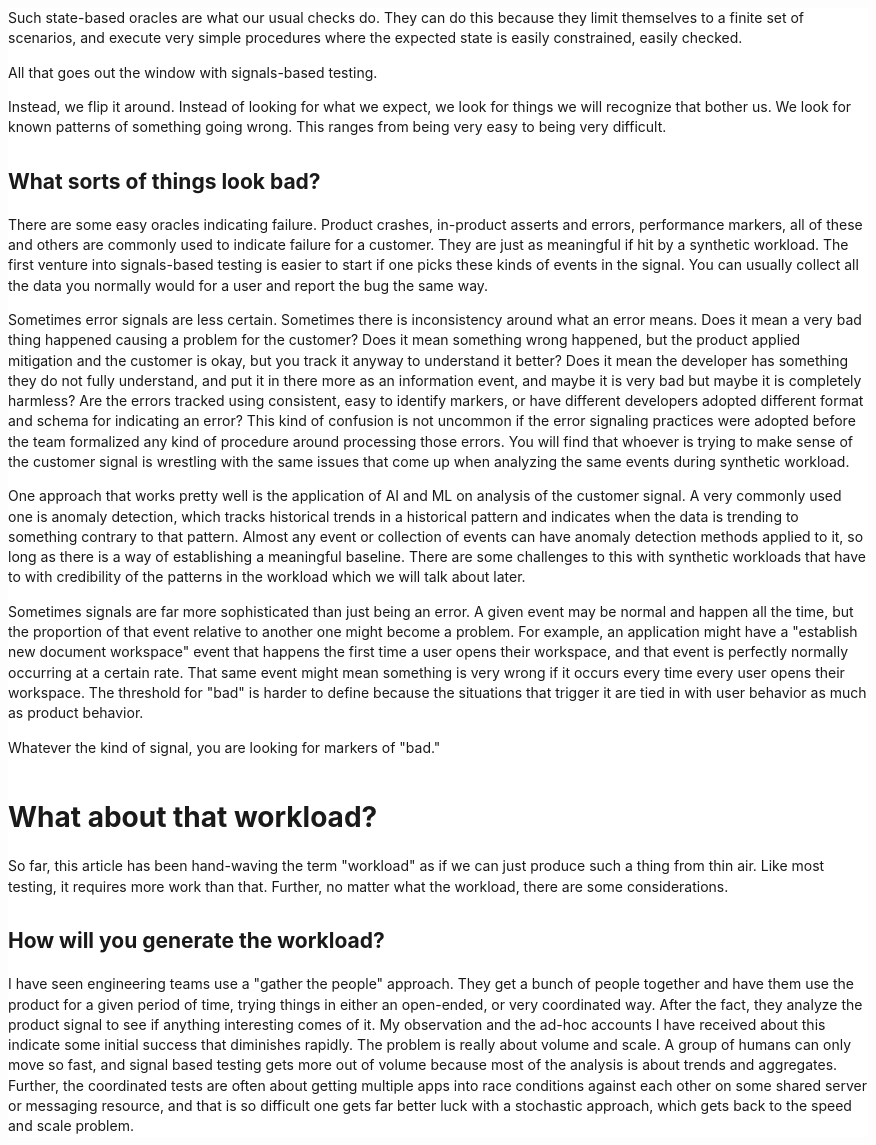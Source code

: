 Such state-based oracles are what our usual checks do. They can do this because they limit themselves to a finite set of scenarios, and execute very simple procedures where the expected state is easily constrained, easily checked.

All that goes out the window with signals-based testing.

Instead, we flip it around. Instead of looking for what we expect, we look for things we will recognize that bother us. We look for known patterns of something going wrong. This ranges from being very easy to being very difficult.

What sorts of things look bad?
------------------------------------------
There are some easy oracles indicating failure. Product crashes, in-product asserts and errors, performance markers, all of these and others are commonly used to indicate failure for a customer. They are just as meaningful if hit by a synthetic workload. The first venture into signals-based testing is easier to start if one picks these kinds of events in the signal. You can usually collect all the data you normally would for a user and report the bug the same way.

Sometimes error signals are less certain. Sometimes there is inconsistency around what an error means. Does it mean a very bad thing happened causing a problem for the customer? Does it mean something wrong happened, but the product applied mitigation and the customer is okay, but you track it anyway to understand it better? Does it mean the developer has something they do not fully understand, and put it in there more as an information event, and maybe it is very bad but maybe it is completely harmless? Are the errors tracked using consistent, easy to identify markers, or have different developers adopted different format and schema for indicating an error? This kind of confusion is not uncommon if the error signaling practices were adopted before the team formalized any kind of procedure around processing those errors. You will find that whoever is trying to make sense of the customer signal is wrestling with the same issues that come up when analyzing the same events during synthetic workload.

One approach that works pretty well is the application of AI and ML on analysis of the customer signal. A very commonly used one is anomaly detection, which tracks historical trends in a historical pattern and indicates when the data is trending to something contrary to that pattern. Almost any event or collection of events can have anomaly detection methods applied to it, so long as there is a way of establishing a meaningful baseline. There are some challenges to this with synthetic workloads that have to with credibility of the patterns in the workload which we will talk about later.

Sometimes signals are far more sophisticated than just being an error. A given event may be normal and happen all the time, but the proportion of that event relative to another one might become a problem. For example, an application might have a "establish new document workspace" event that happens the first time a user opens their workspace, and that event is perfectly normally occurring at a certain rate. That same event might mean something is very wrong if it occurs every time every user opens their workspace. The threshold for "bad" is harder to define because the situations that trigger it are tied in with user behavior as much as product behavior.

Whatever the kind of signal, you are looking for markers of "bad."

What about that workload?
=========================================
So far, this article has been hand-waving the term "workload" as if we can just produce such a thing from thin air. Like most testing, it requires more work than that. Further, no matter what the workload, there are some considerations.

How will you generate the workload?
-----------------------------------------
I have seen engineering teams use a "gather the people" approach. They get a bunch of people together and have them use the product for a given period of time, trying things in either an open-ended, or very coordinated way. After the fact, they analyze the product signal to see if anything interesting comes of it. My observation and the ad-hoc accounts I have received about this indicate some initial success that diminishes rapidly. The problem is really about volume and scale. A group of humans can only move so fast, and signal based testing gets more out of volume because most of the analysis is about trends and aggregates. Further, the coordinated tests are often about getting multiple apps into race conditions against each other on some shared server or messaging resource, and that is so difficult one gets far better luck with a stochastic approach, which gets back to the speed and scale problem.
